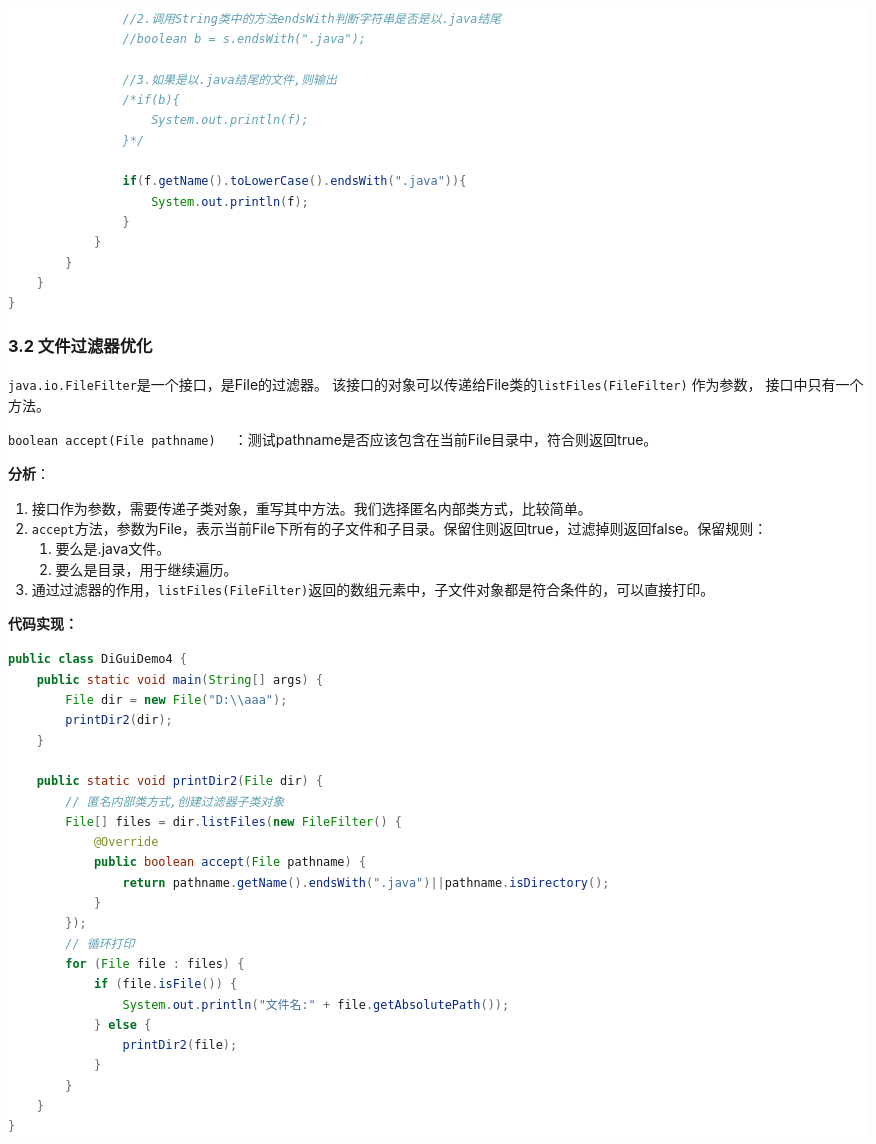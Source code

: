 ```java
                //2.调用String类中的方法endsWith判断字符串是否是以.java结尾
                //boolean b = s.endsWith(".java");

                //3.如果是以.java结尾的文件,则输出
                /*if(b){
                    System.out.println(f);
                }*/

                if(f.getName().toLowerCase().endsWith(".java")){
                    System.out.println(f);
                }
            }
        }
    }
}
```

### 3.2 文件过滤器优化

`java.io.FileFilter`是一个接口，是File的过滤器。 该接口的对象可以传递给File类的`listFiles(FileFilter)` 作为参数， 接口中只有一个方法。

`boolean accept(File pathname)  ` ：测试pathname是否应该包含在当前File目录中，符合则返回true。

**分析**：

1. 接口作为参数，需要传递子类对象，重写其中方法。我们选择匿名内部类方式，比较简单。
2. `accept`方法，参数为File，表示当前File下所有的子文件和子目录。保留住则返回true，过滤掉则返回false。保留规则：
   1. 要么是.java文件。
   2. 要么是目录，用于继续遍历。
3. 通过过滤器的作用，`listFiles(FileFilter)`返回的数组元素中，子文件对象都是符合条件的，可以直接打印。

**代码实现：**

```java
public class DiGuiDemo4 {
    public static void main(String[] args) {
        File dir = new File("D:\\aaa");
        printDir2(dir);
    }
  
    public static void printDir2(File dir) {
      	// 匿名内部类方式,创建过滤器子类对象
        File[] files = dir.listFiles(new FileFilter() {
            @Override
            public boolean accept(File pathname) {
                return pathname.getName().endsWith(".java")||pathname.isDirectory();
            }
        });
      	// 循环打印
        for (File file : files) {
            if (file.isFile()) {
                System.out.println("文件名:" + file.getAbsolutePath());
            } else {
                printDir2(file);
            }
        }
    }
}      
```